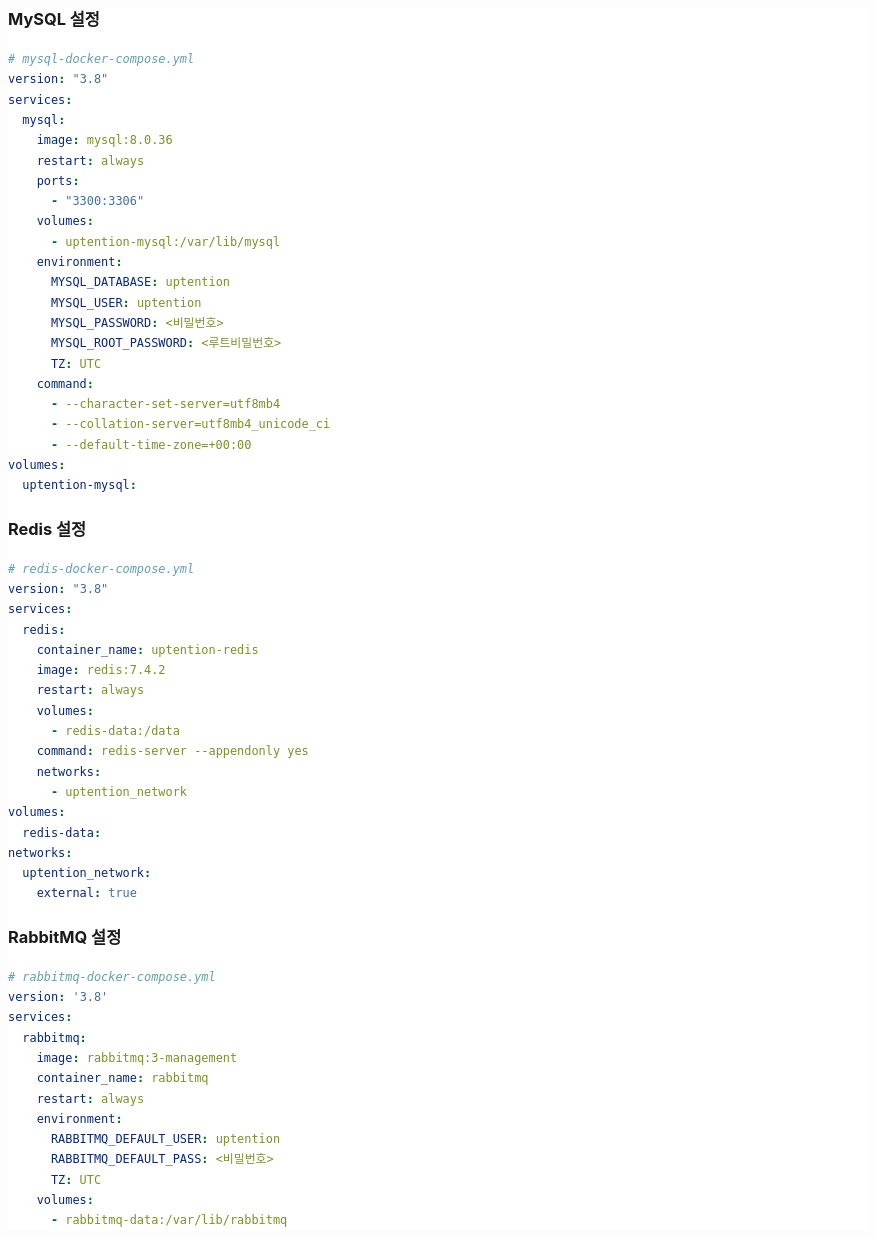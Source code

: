 ### MySQL 설정

```yaml
# mysql-docker-compose.yml
version: "3.8"
services:
  mysql:
    image: mysql:8.0.36
    restart: always
    ports:
      - "3300:3306"
    volumes:
      - uptention-mysql:/var/lib/mysql
    environment:
      MYSQL_DATABASE: uptention
      MYSQL_USER: uptention
      MYSQL_PASSWORD: <비밀번호>
      MYSQL_ROOT_PASSWORD: <루트비밀번호>
      TZ: UTC
    command:
      - --character-set-server=utf8mb4
      - --collation-server=utf8mb4_unicode_ci
      - --default-time-zone=+00:00
volumes:
  uptention-mysql:
```

### Redis 설정

```yaml
# redis-docker-compose.yml
version: "3.8"
services:
  redis:
    container_name: uptention-redis
    image: redis:7.4.2
    restart: always
    volumes:
      - redis-data:/data
    command: redis-server --appendonly yes
    networks:
      - uptention_network
volumes:
  redis-data:
networks:
  uptention_network:
    external: true
```

### RabbitMQ 설정

```yaml
# rabbitmq-docker-compose.yml
version: '3.8'
services:
  rabbitmq:
    image: rabbitmq:3-management
    container_name: rabbitmq
    restart: always
    environment:
      RABBITMQ_DEFAULT_USER: uptention
      RABBITMQ_DEFAULT_PASS: <비밀번호>
      TZ: UTC
    volumes:
      - rabbitmq-data:/var/lib/rabbitmq
```